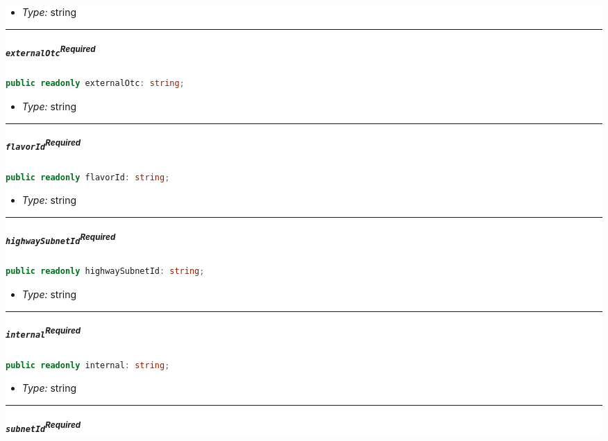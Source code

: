 - *Type:* string

---

##### `externalOtc`<sup>Required</sup> <a name="externalOtc" id="@cdktf/provider-opentelekomcloud.dataOpentelekomcloudCceClusterV3.DataOpentelekomcloudCceClusterV3.property.externalOtc"></a>

```typescript
public readonly externalOtc: string;
```

- *Type:* string

---

##### `flavorId`<sup>Required</sup> <a name="flavorId" id="@cdktf/provider-opentelekomcloud.dataOpentelekomcloudCceClusterV3.DataOpentelekomcloudCceClusterV3.property.flavorId"></a>

```typescript
public readonly flavorId: string;
```

- *Type:* string

---

##### `highwaySubnetId`<sup>Required</sup> <a name="highwaySubnetId" id="@cdktf/provider-opentelekomcloud.dataOpentelekomcloudCceClusterV3.DataOpentelekomcloudCceClusterV3.property.highwaySubnetId"></a>

```typescript
public readonly highwaySubnetId: string;
```

- *Type:* string

---

##### `internal`<sup>Required</sup> <a name="internal" id="@cdktf/provider-opentelekomcloud.dataOpentelekomcloudCceClusterV3.DataOpentelekomcloudCceClusterV3.property.internal"></a>

```typescript
public readonly internal: string;
```

- *Type:* string

---

##### `subnetId`<sup>Required</sup> <a name="subnetId" id="@cdktf/provider-opentelekomcloud.dataOpentelekomcloudCceClusterV3.DataOpentelekomcloudCceClusterV3.property.subnetId"></a>
